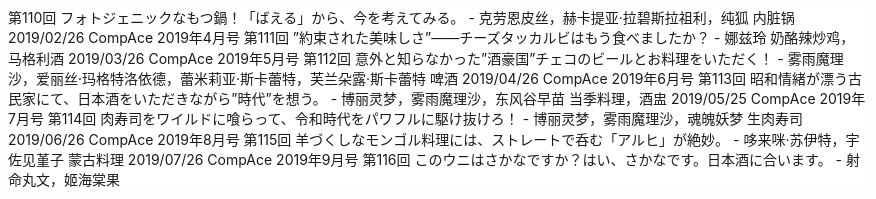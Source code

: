<td>第110回</td>
<td>フォトジェニックなもつ鍋！「ばえる」から、今を考えてみる。</td>
<td>-</td>
<td>克劳恩皮丝，赫卡提亚·拉碧斯拉祖利，纯狐</td>
<td>内脏锅
</td></tr>
<tr>
<td class="bg-color-info-10" style="">2019/02/26</td>
<td>CompAce</td>
<td>2019年4月号</td>
<td>第111回</td>
<td>”約束された美味しさ”――チーズタッカルビはもう食べましたか？</td>
<td>-</td>
<td>娜兹玲</td>
<td>奶酪辣炒鸡，马格利酒
</td></tr>
<tr>
<td class="bg-color-info-10" style="">2019/03/26</td>
<td>CompAce</td>
<td>2019年5月号</td>
<td>第112回</td>
<td>意外と知らなかった”酒豪国”チェコのビールとお料理をいただく！</td>
<td>-</td>
<td>雾雨魔理沙，爱丽丝·玛格特洛依德，蕾米莉亚·斯卡蕾特，芙兰朵露·斯卡蕾特</td>
<td>啤酒
</td></tr>
<tr>
<td class="bg-color-info-10" style="">2019/04/26</td>
<td>CompAce</td>
<td>2019年6月号</td>
<td>第113回</td>
<td>昭和情緒が漂う古民家にて、日本酒をいただきながら”時代”を想う。</td>
<td>-</td>
<td>博丽灵梦，雾雨魔理沙，东风谷早苗</td>
<td>当季料理，酒盅
</td></tr>
<tr>
<td class="bg-color-info-10" style="">2019/05/25</td>
<td>CompAce</td>
<td>2019年7月号</td>
<td>第114回</td>
<td>肉寿司をワイルドに喰らって、令和時代をパワフルに駆け抜けろ！</td>
<td>-</td>
<td>博丽灵梦，雾雨魔理沙，魂魄妖梦</td>
<td>生肉寿司
</td></tr>
<tr>
<td class="bg-color-info-10" style="">2019/06/26</td>
<td>CompAce</td>
<td>2019年8月号</td>
<td>第115回</td>
<td>羊づくしなモンゴル料理には、ストレートで呑む「アルヒ」が絶妙。</td>
<td>-</td>
<td>哆来咪·苏伊特，宇佐见堇子</td>
<td>蒙古料理
</td></tr>
<tr>
<td class="bg-color-info-10" style="">2019/07/26</td>
<td>CompAce</td>
<td>2019年9月号</td>
<td>第116回</td>
<td>このウニはさかなですか？はい、さかなです。日本酒に合います。</td>
<td>-</td>
<td>射命丸文，姬海棠果</td>
